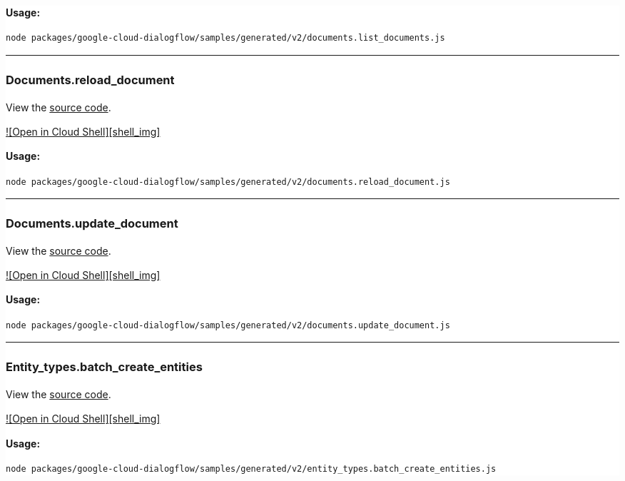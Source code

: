 __Usage:__


`node packages/google-cloud-dialogflow/samples/generated/v2/documents.list_documents.js`


-----




### Documents.reload_document

View the [source code](https://github.com/googleapis/google-cloud-node/blob/master/packages/google-cloud-dialogflow/samples/generated/v2/documents.reload_document.js).

[![Open in Cloud Shell][shell_img]](https://console.cloud.google.com/cloudshell/open?git_repo=https://github.com/googleapis/google-cloud-node&page=editor&open_in_editor=packages/google-cloud-dialogflow/samples/generated/v2/documents.reload_document.js,samples/README.md)

__Usage:__


`node packages/google-cloud-dialogflow/samples/generated/v2/documents.reload_document.js`


-----




### Documents.update_document

View the [source code](https://github.com/googleapis/google-cloud-node/blob/master/packages/google-cloud-dialogflow/samples/generated/v2/documents.update_document.js).

[![Open in Cloud Shell][shell_img]](https://console.cloud.google.com/cloudshell/open?git_repo=https://github.com/googleapis/google-cloud-node&page=editor&open_in_editor=packages/google-cloud-dialogflow/samples/generated/v2/documents.update_document.js,samples/README.md)

__Usage:__


`node packages/google-cloud-dialogflow/samples/generated/v2/documents.update_document.js`


-----




### Entity_types.batch_create_entities

View the [source code](https://github.com/googleapis/google-cloud-node/blob/master/packages/google-cloud-dialogflow/samples/generated/v2/entity_types.batch_create_entities.js).

[![Open in Cloud Shell][shell_img]](https://console.cloud.google.com/cloudshell/open?git_repo=https://github.com/googleapis/google-cloud-node&page=editor&open_in_editor=packages/google-cloud-dialogflow/samples/generated/v2/entity_types.batch_create_entities.js,samples/README.md)

__Usage:__


`node packages/google-cloud-dialogflow/samples/generated/v2/entity_types.batch_create_entities.js`


[//]: # "This README.md file is auto-generated, all changes to this file will be lost."
[//]: # "To regenerate it, use `python -m synthtool`."